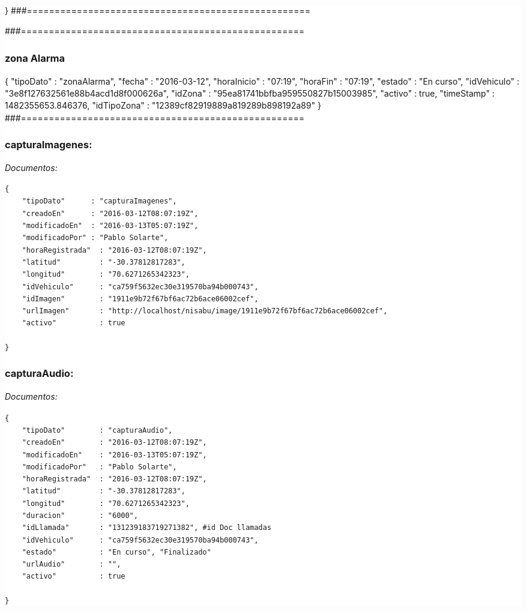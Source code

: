 }
###===================================================



###===================================================
### zona Alarma
{
    "tipoDato"   : "zonaAlarma",
    "fecha"      : "2016-03-12",
    "horaInicio" : "07:19",
    "horaFin"    : "07:19",
    "estado"     : "En curso",
    "idVehiculo" : "3e8f127632561e88b4acd1d8f000626a",
    "idZona"     : "95ea81741bbfba959550827b15003985",
    "activo"     : true,
    "timeStamp"  : 1482355653.846376,
	"idTipoZona" : "12389cf82919889a819289b898192a89"
}
###===================================================

### capturaImagenes:

*Documentos:*
```
{
    "tipoDato"      : "capturaImagenes",
    "creadoEn"      : "2016-03-12T08:07:19Z",
    "modificadoEn"  : "2016-03-13T05:07:19Z",
    "modificadoPor" : "Pablo Solarte",
    "horaRegistrada"  : "2016-03-12T08:07:19Z",
    "latitud"         : "-30.37812817283",
    "longitud"        : "70.6271265342323",
    "idVehiculo"      : "ca759f5632ec30e319570ba94b000743",
    "idImagen"        : "1911e9b72f67bf6ac72b6ace06002cef",
    "urlImagen"       : "http://localhost/nisabu/image/1911e9b72f67bf6ac72b6ace06002cef",
    "activo"          : true

}
```
### capturaAudio:

*Documentos:*
```
{
    "tipoDato"        : "capturaAudio",
    "creadoEn"        : "2016-03-12T08:07:19Z",
    "modificadoEn"    : "2016-03-13T05:07:19Z",
    "modificadoPor"   : "Pablo Solarte",
    "horaRegistrada"  : "2016-03-12T08:07:19Z",
    "latitud"         : "-30.37812817283",
    "longitud"        : "70.6271265342323",
    "duracion"        : "6000",
    "idLlamada"       : "131239183719271382", #id Doc llamadas
    "idVehiculo"      : "ca759f5632ec30e319570ba94b000743",
    "estado"          : "En curso", "Finalizado"
    "urlAudio"        : "",
    "activo"          : true

}
```
